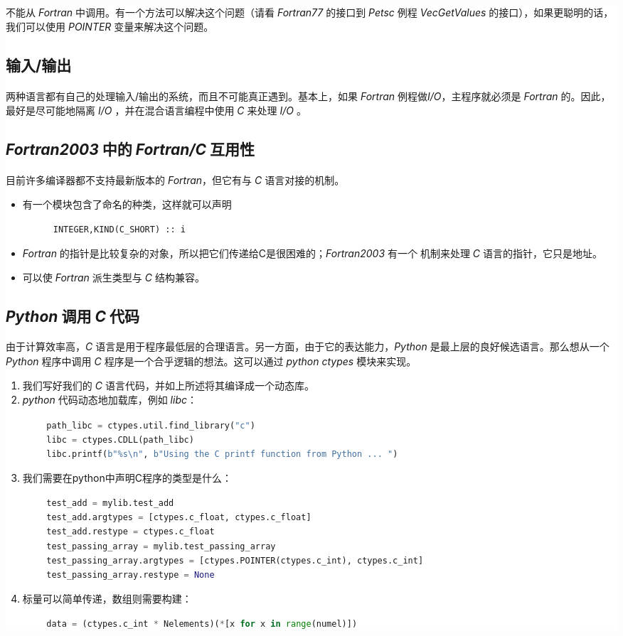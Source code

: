 不能从 *Fortran* 中调用。有一个方法可以解决这个问题（请看 *Fortran77* 的接口到 *Petsc* 例程 *VecGetValues* 的接口），如果更聪明的话，我们可以使用 *POINTER* 变量来解决这个问题。

## 输入/输出

两种语言都有自己的处理输入/输出的系统，而且不可能真正遇到。基本上，如果 *Fortran* 例程做*I/O*，主程序就必须是 *Fortran* 的。因此，最好是尽可能地隔离 *I/O* ，并在混合语言编程中使用 *C* 来处理 *I/O* 。

## *Fortran2003* 中的 *Fortran/C* 互用性

目前许多编译器都不支持最新版本的 *Fortran*，但它有与 *C* 语言对接的机制。

- 有一个模块包含了命名的种类，这样就可以声明 

  ```
  		INTEGER,KIND(C_SHORT) :: i
  ```

  

- *Fortran* 的指针是比较复杂的对象，所以把它们传递给C是很困难的；*Fortran2003* 有一个
  机制来处理 *C* 语言的指针，它只是地址。

- 可以使 *Fortran* 派生类型与 *C* 结构兼容。

## *Python* 调用 *C* 代码

由于计算效率高，*C* 语言是用于程序最低层的合理语言。另一方面，由于它的表达能力，*Python* 是最上层的良好候选语言。那么想从一个 *Python* 程序中调用 *C* 程序是一个合乎逻辑的想法。这可以通过 *python ctypes* 模块来实现。

1. 我们写好我们的 *C* 语言代码，并如上所述将其编译成一个动态库。
2. *python* 代码动态地加载库，例如 *libc*：

```python
		path_libc = ctypes.util.find_library("c")
		libc = ctypes.CDLL(path_libc)
		libc.printf(b"%s\n", b"Using the C printf function from Python ... ")
```

3. 我们需要在python中声明C程序的类型是什么：

```python
		test_add = mylib.test_add
		test_add.argtypes = [ctypes.c_float, ctypes.c_float]
		test_add.restype = ctypes.c_float
		test_passing_array = mylib.test_passing_array
		test_passing_array.argtypes = [ctypes.POINTER(ctypes.c_int), ctypes.c_int]
		test_passing_array.restype = None
```

4. 标量可以简单传递，数组则需要构建：

```python
		data = (ctypes.c_int * Nelements)(*[x for x in range(numel)])
```
